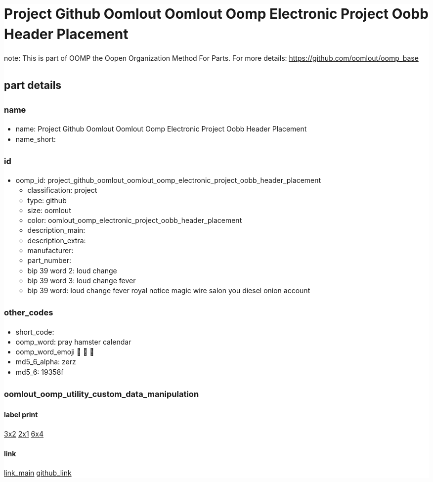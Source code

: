 # Project Github Oomlout Oomlout Oomp Electronic Project Oobb Header Placement  

note: This is part of OOMP the Oopen Organization Method For Parts. For more details: https://github.com/oomlout/oomp_base

##  part details





### name
* name: Project Github Oomlout Oomlout Oomp Electronic Project Oobb Header Placement
* name_short: 
### id
* oomp_id: project_github_oomlout_oomlout_oomp_electronic_project_oobb_header_placement
  * classification: project
  * type: github
  * size: oomlout
  * color: oomlout_oomp_electronic_project_oobb_header_placement
  * description_main: 
  * description_extra: 
  * manufacturer: 
  * part_number: 
  * bip 39 word 2: loud change
  * bip 39 word 3: loud change fever
  * bip 39 word: loud change fever royal notice magic wire salon you diesel onion account

### other_codes
* short_code: 
* oomp_word: pray hamster calendar
* oomp_word_emoji :pray: :hamster: :calendar:
* md5_6_alpha: zerz
* md5_6: 19358f






### oomlout_oomp_utility_custom_data_manipulation
#### label print
[3x2](http://192.168.1.245:1112/?label=oomp%20zerz)
[2x1](http://192.168.1.242:1112/?label=oomp%20zerz)
[6x4](http://192.168.1.55:1112/?label=oomp%20zerz)    

#### link

[link_main](https://github.com/oomlout/oomlout_oomp_current_version_messy/tree/main/parts/project_github_oomlout_oomlout_oomp_electronic_project_oobb_header_placement) [github_link](https://github.com/oomlout/oomlout_oomp_part_src/tree/main/parts/project_github_oomlout_oomlout_oomp_electronic_project_oobb_header_placement)                             
